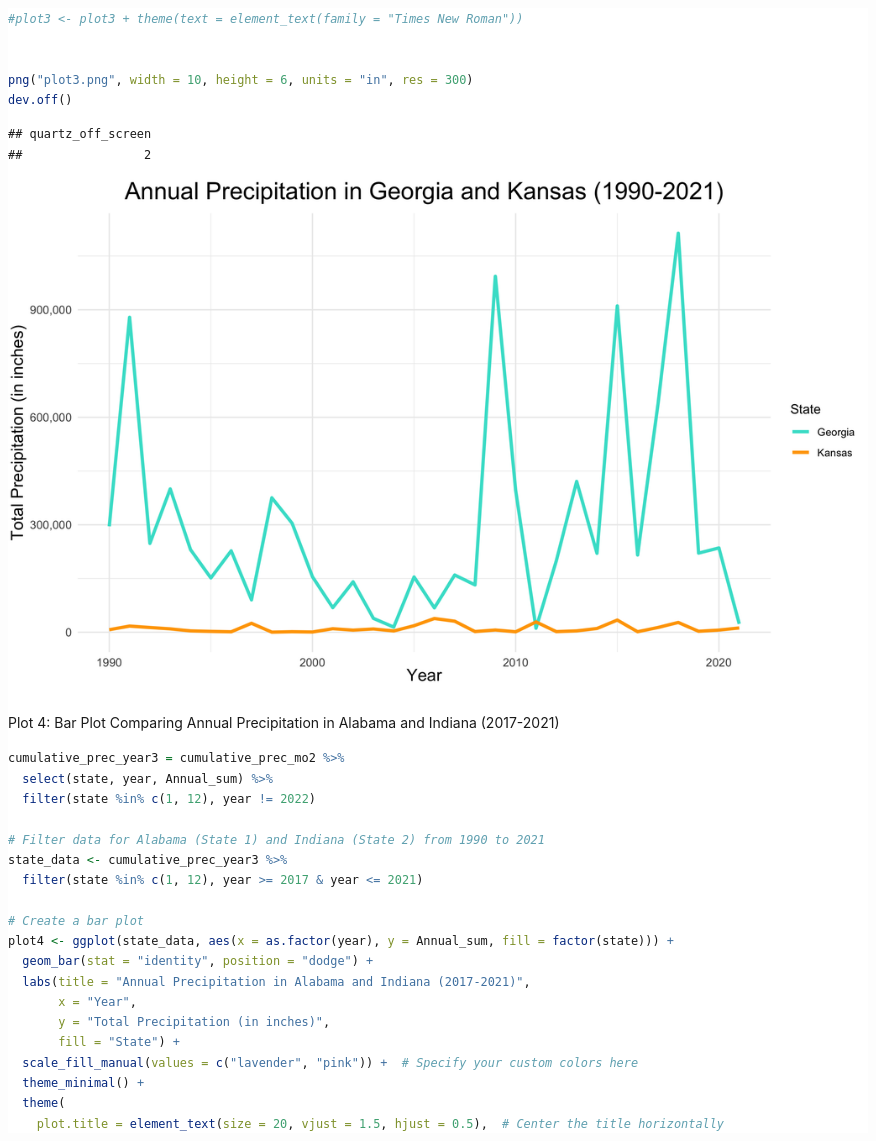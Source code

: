 ``` r
#plot3 <- plot3 + theme(text = element_text(family = "Times New Roman"))


png("plot3.png", width = 10, height = 6, units = "in", res = 300)
dev.off()
```

    ## quartz_off_screen 
    ##                 2

![](plot3.png)

Plot 4: Bar Plot Comparing Annual Precipitation in Alabama and Indiana
(2017-2021)

``` r
cumulative_prec_year3 = cumulative_prec_mo2 %>%
  select(state, year, Annual_sum) %>%
  filter(state %in% c(1, 12), year != 2022)

# Filter data for Alabama (State 1) and Indiana (State 2) from 1990 to 2021
state_data <- cumulative_prec_year3 %>%
  filter(state %in% c(1, 12), year >= 2017 & year <= 2021)

# Create a bar plot
plot4 <- ggplot(state_data, aes(x = as.factor(year), y = Annual_sum, fill = factor(state))) +
  geom_bar(stat = "identity", position = "dodge") +
  labs(title = "Annual Precipitation in Alabama and Indiana (2017-2021)",
       x = "Year",
       y = "Total Precipitation (in inches)",
       fill = "State") +
  scale_fill_manual(values = c("lavender", "pink")) +  # Specify your custom colors here
  theme_minimal() +
  theme(
    plot.title = element_text(size = 20, vjust = 1.5, hjust = 0.5),  # Center the title horizontally
```